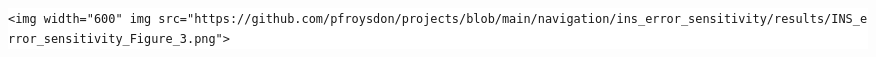 	<img width="600" img src="https://github.com/pfroysdon/projects/blob/main/navigation/ins_error_sensitivity/results/INS_error_sensitivity_Figure_3.png">
</p>
<p align="center">